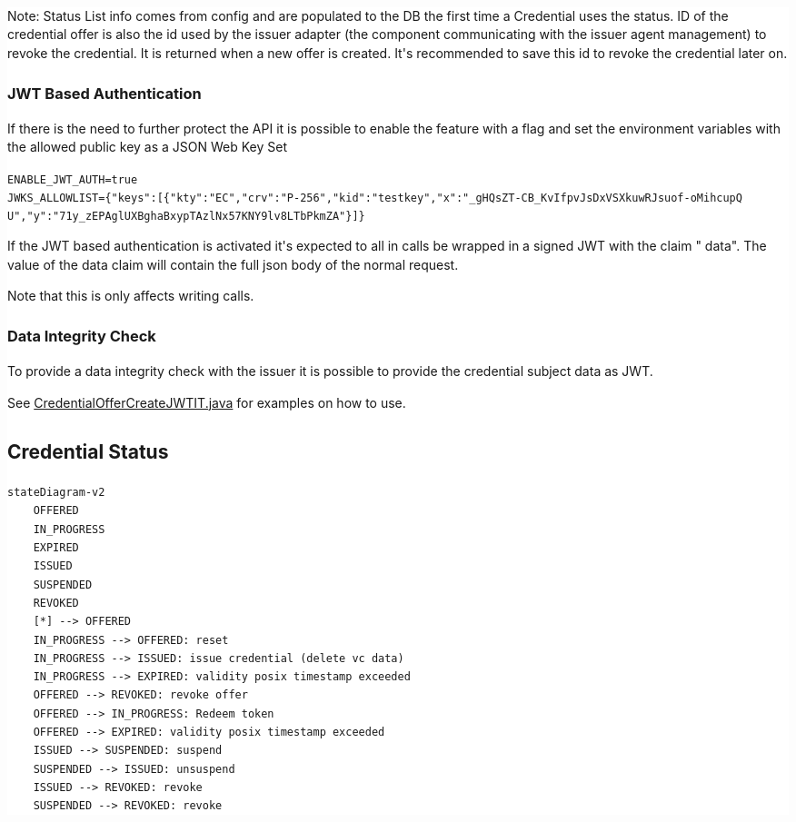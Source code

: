 Note: Status List info comes from config and are populated to the DB the first time a Credential uses the status.
ID of the credential offer is also the id used by the issuer adapter (the component communicating with the issuer agent
management) to revoke the credential. It is returned when a new offer is created. It's recommended to save this id to
revoke the credential later on.

### JWT Based Authentication

If there is the need to further protect the API it is possible to enable the feature with a flag and
set the environment variables with the allowed public key as a JSON Web Key Set

    ENABLE_JWT_AUTH=true
    JWKS_ALLOWLIST={"keys":[{"kty":"EC","crv":"P-256","kid":"testkey","x":"_gHQsZT-CB_KvIfpvJsDxVSXkuwRJsuof-oMihcupQU","y":"71y_zEPAglUXBghaBxypTAzlNx57KNY9lv8LTbPkmZA"}]}

If the JWT based authentication is activated it's expected to all in calls be wrapped in a signed JWT with the claim "
data".
The value of the data claim will contain the full json body of the normal request.

Note that this is only affects writing calls.

### Data Integrity Check

To provide a data integrity check with the issuer it is possible to provide the credential subject data as JWT.

See [CredentialOfferCreateJWTIT.java](src/test/java/ch/admin/bj/swiyu/issuer/management/it/CredentialOfferCreateJwtIT.java)
for examples on how to use.

## Credential Status

```mermaid
stateDiagram-v2
    OFFERED
    IN_PROGRESS
    EXPIRED
    ISSUED
    SUSPENDED
    REVOKED
    [*] --> OFFERED
    IN_PROGRESS --> OFFERED: reset
    IN_PROGRESS --> ISSUED: issue credential (delete vc data)
    IN_PROGRESS --> EXPIRED: validity posix timestamp exceeded
    OFFERED --> REVOKED: revoke offer
    OFFERED --> IN_PROGRESS: Redeem token
    OFFERED --> EXPIRED: validity posix timestamp exceeded
    ISSUED --> SUSPENDED: suspend
    SUSPENDED --> ISSUED: unsuspend
    ISSUED --> REVOKED: revoke
    SUSPENDED --> REVOKED: revoke
```
